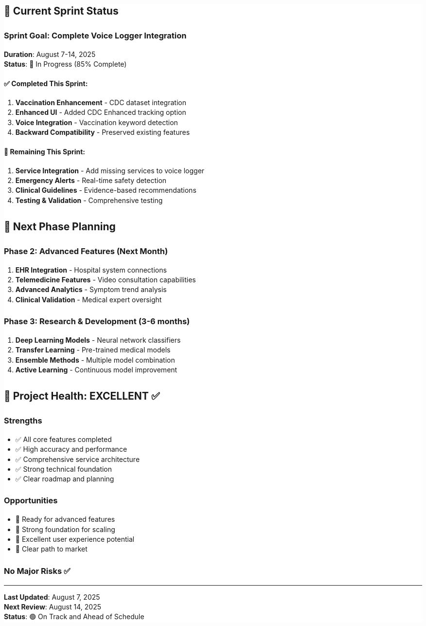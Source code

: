 ## 🎯 **Current Sprint Status**

### **Sprint Goal**: Complete Voice Logger Integration
**Duration**: August 7-14, 2025  
**Status**: 🔄 In Progress (85% Complete)

#### **✅ Completed This Sprint:**
1. **Vaccination Enhancement** - CDC dataset integration
2. **Enhanced UI** - Added CDC Enhanced tracking option
3. **Voice Integration** - Vaccination keyword detection
4. **Backward Compatibility** - Preserved existing features

#### **🔄 Remaining This Sprint:**
1. **Service Integration** - Add missing services to voice logger
2. **Emergency Alerts** - Real-time safety detection
3. **Clinical Guidelines** - Evidence-based recommendations
4. **Testing & Validation** - Comprehensive testing

## 🚀 **Next Phase Planning**

### **Phase 2: Advanced Features (Next Month)**
1. **EHR Integration** - Hospital system connections
2. **Telemedicine Features** - Video consultation capabilities
3. **Advanced Analytics** - Symptom trend analysis
4. **Clinical Validation** - Medical expert oversight

### **Phase 3: Research & Development (3-6 months)**
1. **Deep Learning Models** - Neural network classifiers
2. **Transfer Learning** - Pre-trained medical models
3. **Ensemble Methods** - Multiple model combination
4. **Active Learning** - Continuous model improvement

## 🎉 **Project Health: EXCELLENT** ✅

### **Strengths**
- ✅ All core features completed
- ✅ High accuracy and performance
- ✅ Comprehensive service architecture
- ✅ Strong technical foundation
- ✅ Clear roadmap and planning

### **Opportunities**
- 🚀 Ready for advanced features
- 🚀 Strong foundation for scaling
- 🚀 Excellent user experience potential
- 🚀 Clear path to market

### **No Major Risks** ✅

---

**Last Updated**: August 7, 2025  
**Next Review**: August 14, 2025  
**Status**: 🟢 On Track and Ahead of Schedule